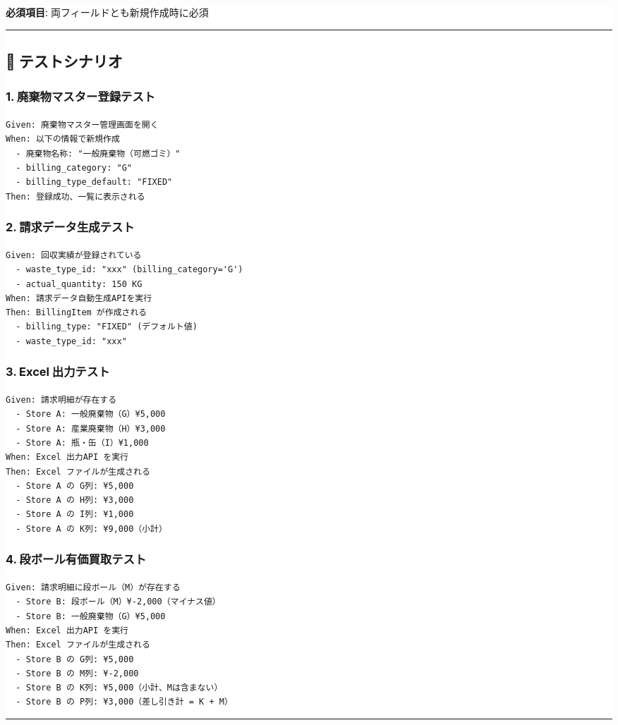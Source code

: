 **必須項目**: 両フィールドとも新規作成時に必須

---

## 🧪 テストシナリオ

### 1. 廃棄物マスター登録テスト

```
Given: 廃棄物マスター管理画面を開く
When: 以下の情報で新規作成
  - 廃棄物名称: "一般廃棄物（可燃ゴミ）"
  - billing_category: "G"
  - billing_type_default: "FIXED"
Then: 登録成功、一覧に表示される
```

### 2. 請求データ生成テスト

```
Given: 回収実績が登録されている
  - waste_type_id: "xxx" (billing_category='G')
  - actual_quantity: 150 KG
When: 請求データ自動生成APIを実行
Then: BillingItem が作成される
  - billing_type: "FIXED" (デフォルト値)
  - waste_type_id: "xxx"
```

### 3. Excel 出力テスト

```
Given: 請求明細が存在する
  - Store A: 一般廃棄物（G）¥5,000
  - Store A: 産業廃棄物（H）¥3,000
  - Store A: 瓶・缶（I）¥1,000
When: Excel 出力API を実行
Then: Excel ファイルが生成される
  - Store A の G列: ¥5,000
  - Store A の H列: ¥3,000
  - Store A の I列: ¥1,000
  - Store A の K列: ¥9,000（小計）
```

### 4. 段ボール有価買取テスト

```
Given: 請求明細に段ボール（M）が存在する
  - Store B: 段ボール（M）¥-2,000（マイナス値）
  - Store B: 一般廃棄物（G）¥5,000
When: Excel 出力API を実行
Then: Excel ファイルが生成される
  - Store B の G列: ¥5,000
  - Store B の M列: ¥-2,000
  - Store B の K列: ¥5,000（小計、Mは含まない）
  - Store B の P列: ¥3,000（差し引き計 = K + M）
```

---